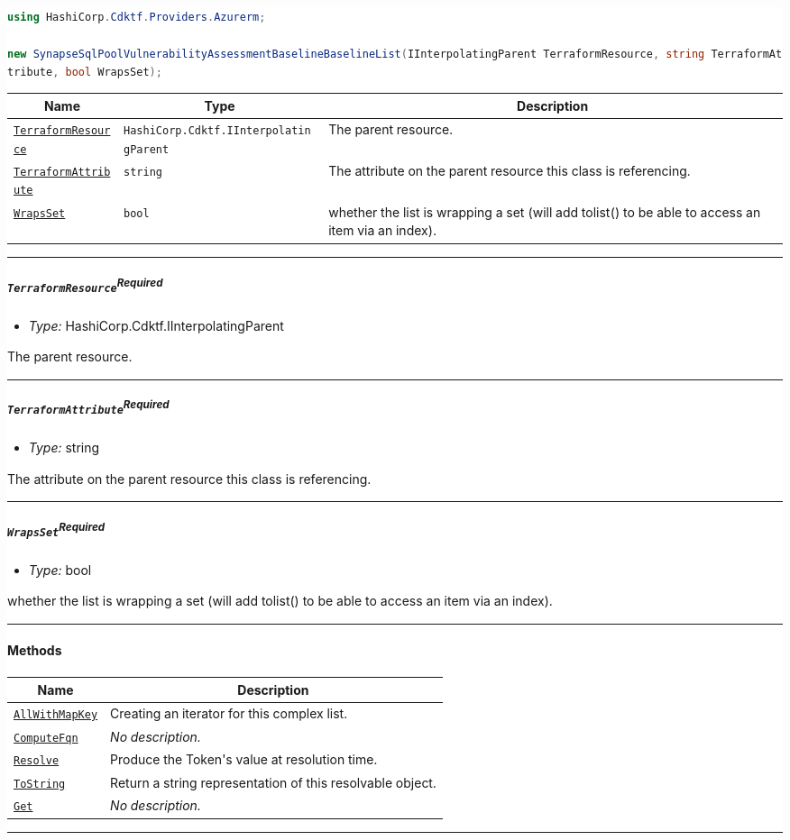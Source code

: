 ```csharp
using HashiCorp.Cdktf.Providers.Azurerm;

new SynapseSqlPoolVulnerabilityAssessmentBaselineBaselineList(IInterpolatingParent TerraformResource, string TerraformAttribute, bool WrapsSet);
```

| **Name** | **Type** | **Description** |
| --- | --- | --- |
| <code><a href="#@cdktf/provider-azurerm.synapseSqlPoolVulnerabilityAssessmentBaseline.SynapseSqlPoolVulnerabilityAssessmentBaselineBaselineList.Initializer.parameter.terraformResource">TerraformResource</a></code> | <code>HashiCorp.Cdktf.IInterpolatingParent</code> | The parent resource. |
| <code><a href="#@cdktf/provider-azurerm.synapseSqlPoolVulnerabilityAssessmentBaseline.SynapseSqlPoolVulnerabilityAssessmentBaselineBaselineList.Initializer.parameter.terraformAttribute">TerraformAttribute</a></code> | <code>string</code> | The attribute on the parent resource this class is referencing. |
| <code><a href="#@cdktf/provider-azurerm.synapseSqlPoolVulnerabilityAssessmentBaseline.SynapseSqlPoolVulnerabilityAssessmentBaselineBaselineList.Initializer.parameter.wrapsSet">WrapsSet</a></code> | <code>bool</code> | whether the list is wrapping a set (will add tolist() to be able to access an item via an index). |

---

##### `TerraformResource`<sup>Required</sup> <a name="TerraformResource" id="@cdktf/provider-azurerm.synapseSqlPoolVulnerabilityAssessmentBaseline.SynapseSqlPoolVulnerabilityAssessmentBaselineBaselineList.Initializer.parameter.terraformResource"></a>

- *Type:* HashiCorp.Cdktf.IInterpolatingParent

The parent resource.

---

##### `TerraformAttribute`<sup>Required</sup> <a name="TerraformAttribute" id="@cdktf/provider-azurerm.synapseSqlPoolVulnerabilityAssessmentBaseline.SynapseSqlPoolVulnerabilityAssessmentBaselineBaselineList.Initializer.parameter.terraformAttribute"></a>

- *Type:* string

The attribute on the parent resource this class is referencing.

---

##### `WrapsSet`<sup>Required</sup> <a name="WrapsSet" id="@cdktf/provider-azurerm.synapseSqlPoolVulnerabilityAssessmentBaseline.SynapseSqlPoolVulnerabilityAssessmentBaselineBaselineList.Initializer.parameter.wrapsSet"></a>

- *Type:* bool

whether the list is wrapping a set (will add tolist() to be able to access an item via an index).

---

#### Methods <a name="Methods" id="Methods"></a>

| **Name** | **Description** |
| --- | --- |
| <code><a href="#@cdktf/provider-azurerm.synapseSqlPoolVulnerabilityAssessmentBaseline.SynapseSqlPoolVulnerabilityAssessmentBaselineBaselineList.allWithMapKey">AllWithMapKey</a></code> | Creating an iterator for this complex list. |
| <code><a href="#@cdktf/provider-azurerm.synapseSqlPoolVulnerabilityAssessmentBaseline.SynapseSqlPoolVulnerabilityAssessmentBaselineBaselineList.computeFqn">ComputeFqn</a></code> | *No description.* |
| <code><a href="#@cdktf/provider-azurerm.synapseSqlPoolVulnerabilityAssessmentBaseline.SynapseSqlPoolVulnerabilityAssessmentBaselineBaselineList.resolve">Resolve</a></code> | Produce the Token's value at resolution time. |
| <code><a href="#@cdktf/provider-azurerm.synapseSqlPoolVulnerabilityAssessmentBaseline.SynapseSqlPoolVulnerabilityAssessmentBaselineBaselineList.toString">ToString</a></code> | Return a string representation of this resolvable object. |
| <code><a href="#@cdktf/provider-azurerm.synapseSqlPoolVulnerabilityAssessmentBaseline.SynapseSqlPoolVulnerabilityAssessmentBaselineBaselineList.get">Get</a></code> | *No description.* |

---